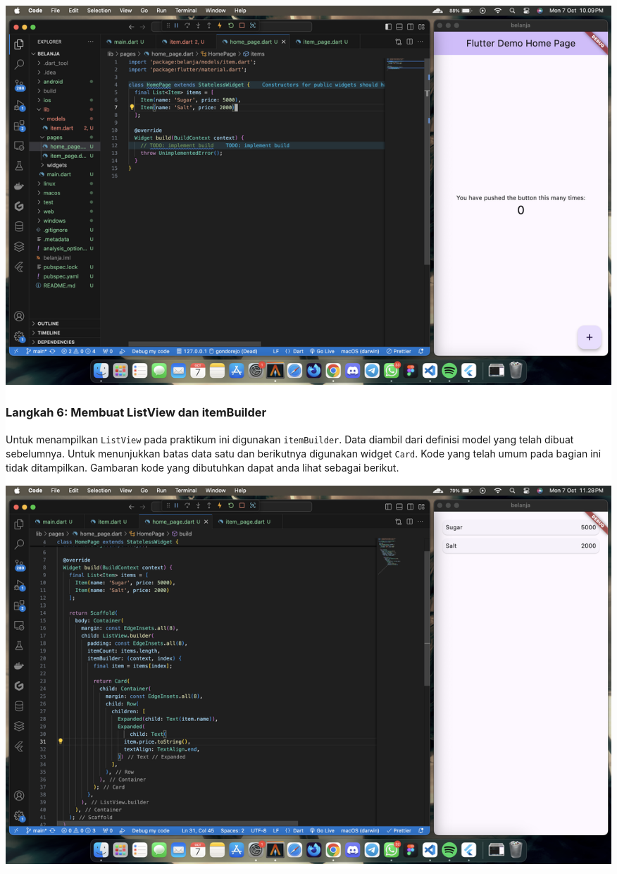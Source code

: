 ![praktikum 5: langkah 5](images/01-05/05_5.png)

### **Langkah 6: Membuat ListView dan itemBuilder**

Untuk menampilkan `ListView` pada praktikum ini digunakan `itemBuilder`. Data diambil dari definisi model yang telah dibuat sebelumnya. Untuk menunjukkan batas data satu dan berikutnya digunakan widget `Card`. Kode yang telah umum pada bagian ini tidak ditampilkan. Gambaran kode yang dibutuhkan dapat anda lihat sebagai berikut.

![praktikum 5: langkah 6](images/01-05/05_6.png)